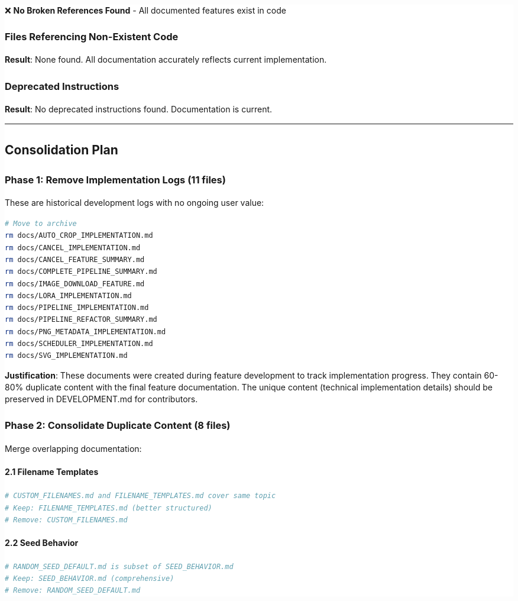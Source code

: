 ❌ **No Broken References Found** - All documented features exist in code

### Files Referencing Non-Existent Code
**Result**: None found. All documentation accurately reflects current implementation.

### Deprecated Instructions
**Result**: No deprecated instructions found. Documentation is current.

---

## Consolidation Plan

### Phase 1: Remove Implementation Logs (11 files)

These are historical development logs with no ongoing user value:

```bash
# Move to archive
rm docs/AUTO_CROP_IMPLEMENTATION.md
rm docs/CANCEL_IMPLEMENTATION.md
rm docs/CANCEL_FEATURE_SUMMARY.md
rm docs/COMPLETE_PIPELINE_SUMMARY.md
rm docs/IMAGE_DOWNLOAD_FEATURE.md
rm docs/LORA_IMPLEMENTATION.md
rm docs/PIPELINE_IMPLEMENTATION.md
rm docs/PIPELINE_REFACTOR_SUMMARY.md
rm docs/PNG_METADATA_IMPLEMENTATION.md
rm docs/SCHEDULER_IMPLEMENTATION.md
rm docs/SVG_IMPLEMENTATION.md
```

**Justification**: These documents were created during feature development to track implementation progress. They contain 60-80% duplicate content with the final feature documentation. The unique content (technical implementation details) should be preserved in DEVELOPMENT.md for contributors.

### Phase 2: Consolidate Duplicate Content (8 files)

Merge overlapping documentation:

#### 2.1 Filename Templates
```bash
# CUSTOM_FILENAMES.md and FILENAME_TEMPLATES.md cover same topic
# Keep: FILENAME_TEMPLATES.md (better structured)
# Remove: CUSTOM_FILENAMES.md
```

#### 2.2 Seed Behavior
```bash
# RANDOM_SEED_DEFAULT.md is subset of SEED_BEHAVIOR.md
# Keep: SEED_BEHAVIOR.md (comprehensive)
# Remove: RANDOM_SEED_DEFAULT.md
```

